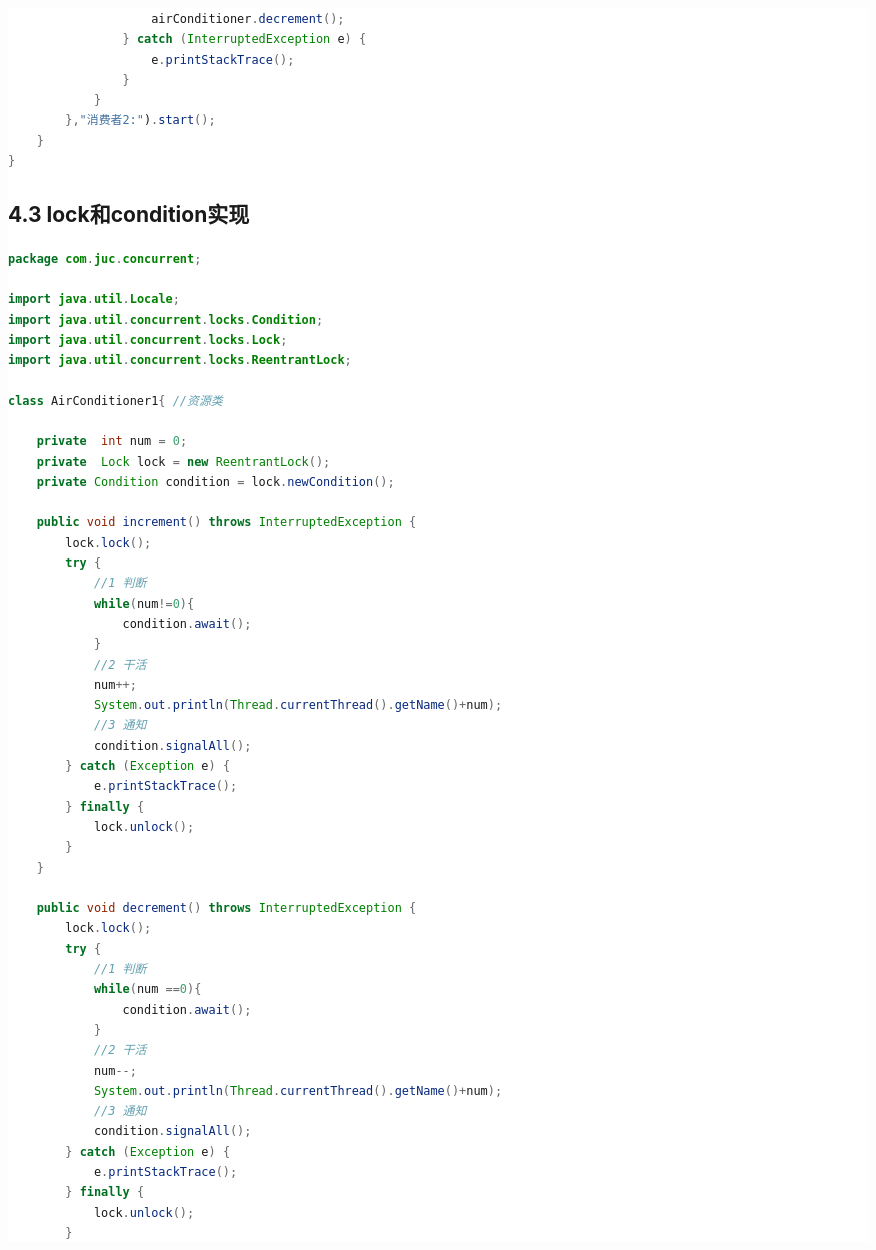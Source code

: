 ```java
                    airConditioner.decrement();
                } catch (InterruptedException e) {
                    e.printStackTrace();
                }
            }
        },"消费者2:").start();
    }
}

```

## 4.3 lock和condition实现

```java
package com.juc.concurrent;

import java.util.Locale;
import java.util.concurrent.locks.Condition;
import java.util.concurrent.locks.Lock;
import java.util.concurrent.locks.ReentrantLock;

class AirConditioner1{ //资源类

    private  int num = 0;
    private  Lock lock = new ReentrantLock();
    private Condition condition = lock.newCondition();

    public void increment() throws InterruptedException {
        lock.lock();
        try {
            //1 判断
            while(num!=0){
                condition.await();
            }
            //2 干活
            num++;
            System.out.println(Thread.currentThread().getName()+num);
            //3 通知
            condition.signalAll();
        } catch (Exception e) {
            e.printStackTrace();
        } finally {
            lock.unlock();
        }
    }

    public void decrement() throws InterruptedException {
        lock.lock();
        try {
            //1 判断
            while(num ==0){
                condition.await();
            }
            //2 干活
            num--;
            System.out.println(Thread.currentThread().getName()+num);
            //3 通知
            condition.signalAll();
        } catch (Exception e) {
            e.printStackTrace();
        } finally {
            lock.unlock();
        }
```